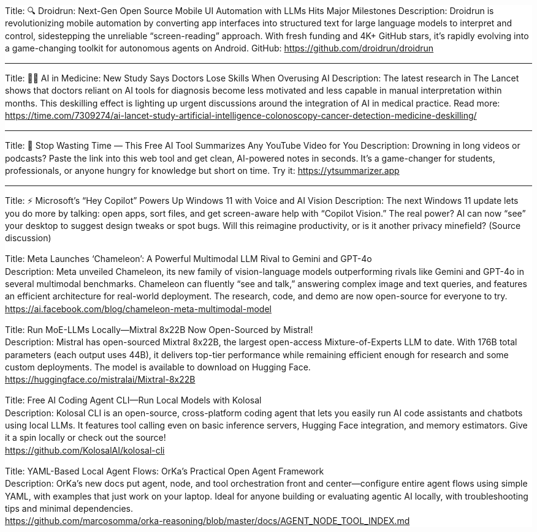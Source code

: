 
Title: 🔍 Droidrun: Next-Gen Open Source Mobile UI Automation with LLMs Hits Major Milestones
Description: Droidrun is revolutionizing mobile automation by converting app interfaces into structured text for large language models to interpret and control, sidestepping the unreliable “screen-reading” approach. With fresh funding and 4K+ GitHub stars, it’s rapidly evolving into a game-changing toolkit for autonomous agents on Android.
GitHub: https://github.com/droidrun/droidrun

---

Title: 🧑‍⚕️ AI in Medicine: New Study Says Doctors Lose Skills When Overusing AI
Description: The latest research in The Lancet shows that doctors reliant on AI tools for diagnosis become less motivated and less capable in manual interpretation within months. This deskilling effect is lighting up urgent discussions around the integration of AI in medical practice.
Read more: https://time.com/7309274/ai-lancet-study-artificial-intelligence-colonoscopy-cancer-detection-medicine-deskilling/

---

Title: 🎥 Stop Wasting Time — This Free AI Tool Summarizes Any YouTube Video for You
Description: Drowning in long videos or podcasts? Paste the link into this web tool and get clean, AI-powered notes in seconds. It’s a game-changer for students, professionals, or anyone hungry for knowledge but short on time.
Try it: https://ytsummarizer.app

---

Title: ⚡️ Microsoft’s “Hey Copilot” Powers Up Windows 11 with Voice and AI Vision
Description: The next Windows 11 update lets you do more by talking: open apps, sort files, and get screen-aware help with “Copilot Vision.” The real power? AI can now “see” your desktop to suggest design tweaks or spot bugs. Will this reimagine productivity, or is it another privacy minefield?
(Source discussion)

Title: Meta Launches ‘Chameleon’: A Powerful Multimodal LLM Rival to Gemini and GPT-4o  
Description: Meta unveiled Chameleon, its new family of vision-language models outperforming rivals like Gemini and GPT-4o in several multimodal benchmarks. Chameleon can fluently “see and talk,” answering complex image and text queries, and features an efficient architecture for real-world deployment. The research, code, and demo are now open-source for everyone to try.  
https://ai.facebook.com/blog/chameleon-meta-multimodal-model  

Title: Run MoE-LLMs Locally—Mixtral 8x22B Now Open-Sourced by Mistral!  
Description: Mistral has open-sourced Mixtral 8x22B, the largest open-access Mixture-of-Experts LLM to date. With 176B total parameters (each output uses 44B), it delivers top-tier performance while remaining efficient enough for research and some custom deployments. The model is available to download on Hugging Face.  
https://huggingface.co/mistralai/Mixtral-8x22B  

Title: Free AI Coding Agent CLI—Run Local Models with Kolosal  
Description: Kolosal CLI is an open-source, cross-platform coding agent that lets you easily run AI code assistants and chatbots using local LLMs. It features tool calling even on basic inference servers, Hugging Face integration, and memory estimators. Give it a spin locally or check out the source!  
https://github.com/KolosalAI/kolosal-cli  

Title: YAML-Based Local Agent Flows: OrKa’s Practical Open Agent Framework  
Description: OrKa’s new docs put agent, node, and tool orchestration front and center—configure entire agent flows using simple YAML, with examples that just work on your laptop. Ideal for anyone building or evaluating agentic AI locally, with troubleshooting tips and minimal dependencies.  
https://github.com/marcosomma/orka-reasoning/blob/master/docs/AGENT_NODE_TOOL_INDEX.md  
